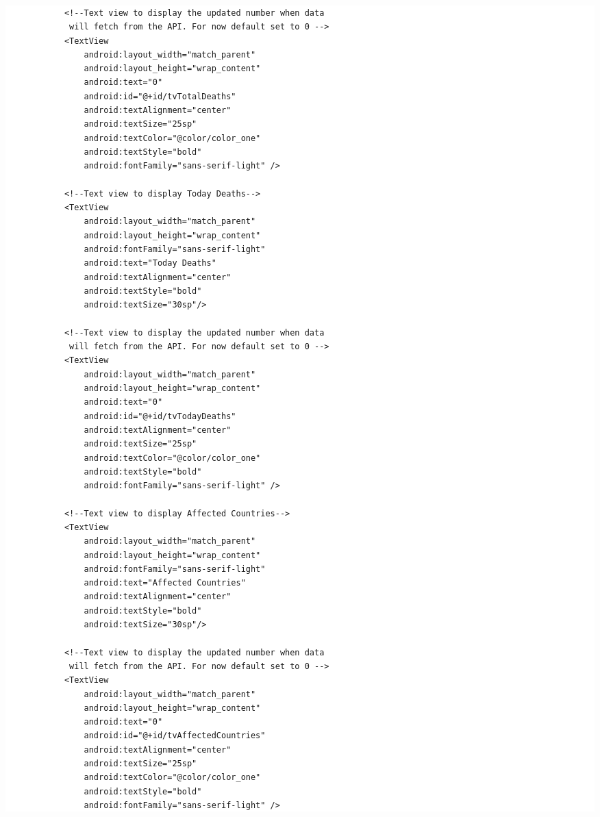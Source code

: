                 <!--Text view to display the updated number when data
                 will fetch from the API. For now default set to 0 -->
                <TextView
                    android:layout_width="match_parent"
                    android:layout_height="wrap_content"
                    android:text="0"
                    android:id="@+id/tvTotalDeaths"
                    android:textAlignment="center"
                    android:textSize="25sp"
                    android:textColor="@color/color_one"
                    android:textStyle="bold"
                    android:fontFamily="sans-serif-light" />

                <!--Text view to display Today Deaths-->
                <TextView
                    android:layout_width="match_parent"
                    android:layout_height="wrap_content"
                    android:fontFamily="sans-serif-light"
                    android:text="Today Deaths"
                    android:textAlignment="center"
                    android:textStyle="bold"
                    android:textSize="30sp"/>

                <!--Text view to display the updated number when data
                 will fetch from the API. For now default set to 0 -->
                <TextView
                    android:layout_width="match_parent"
                    android:layout_height="wrap_content"
                    android:text="0"
                    android:id="@+id/tvTodayDeaths"
                    android:textAlignment="center"
                    android:textSize="25sp"
                    android:textColor="@color/color_one"
                    android:textStyle="bold"
                    android:fontFamily="sans-serif-light" />

                <!--Text view to display Affected Countries-->
                <TextView
                    android:layout_width="match_parent"
                    android:layout_height="wrap_content"
                    android:fontFamily="sans-serif-light"
                    android:text="Affected Countries"
                    android:textAlignment="center"
                    android:textStyle="bold"
                    android:textSize="30sp"/>

                <!--Text view to display the updated number when data
                 will fetch from the API. For now default set to 0 -->
                <TextView
                    android:layout_width="match_parent"
                    android:layout_height="wrap_content"
                    android:text="0"
                    android:id="@+id/tvAffectedCountries"
                    android:textAlignment="center"
                    android:textSize="25sp"
                    android:textColor="@color/color_one"
                    android:textStyle="bold"
                    android:fontFamily="sans-serif-light" />
